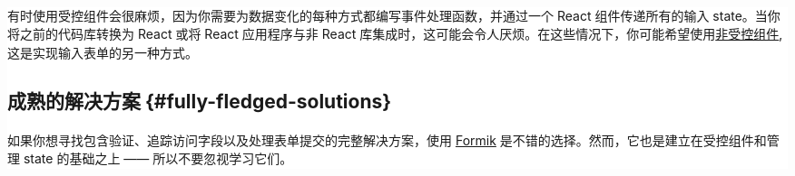 有时使用受控组件会很麻烦，因为你需要为数据变化的每种方式都编写事件处理函数，并通过一个 React 组件传递所有的输入 state。当你将之前的代码库转换为 React 或将 React 应用程序与非 React 库集成时，这可能会令人厌烦。在这些情况下，你可能希望使用[非受控组件](/docs/uncontrolled-components.html), 这是实现输入表单的另一种方式。

## 成熟的解决方案 {#fully-fledged-solutions}

如果你想寻找包含验证、追踪访问字段以及处理表单提交的完整解决方案，使用 [Formik](https://jaredpalmer.com/formik) 是不错的选择。然而，它也是建立在受控组件和管理 state 的基础之上 —— 所以不要忽视学习它们。
